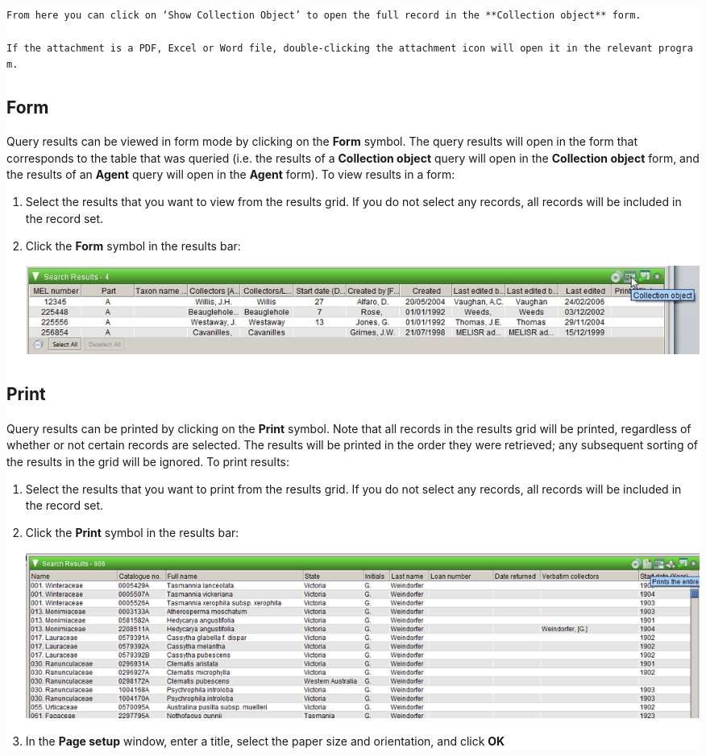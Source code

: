     From here you can click on ‘Show Collection Object’ to open the full record in the **Collection object** form.

    If the attachment is a PDF, Excel or Word file, double-clicking the attachment icon will open it in the relevant program.

## Form

Query results can be viewed in form mode by clicking on the **Form** symbol. The query results will open in the form that corresponds to the table that was queried (i.e. the results of a **Collection object** query will open in the **Collection object** form, and the results of an **Agent** query will open in the **Agent** form). To view results in a form:

1.  Select the results that you want to view from the results grid. If you do not select any records, all records will be included in the record set.

2.  Click the **Form** symbol in the results bar:

    ![](./media/image232.jpeg)

## Print

Query results can be printed by clicking on the **Print** symbol. Note that all records in the results grid will be printed, regardless of whether or not certain records are selected. The results will be printed in the order they were retrieved; any subsequent sorting of the results in the grid will be ignored. To print results:

1.  Select the results that you want to print from the results grid. If you do not select any records, all records will be included in the record set.

2.  Click the **Print** symbol in the results bar:

    ![](./media/image233.png)

3.  In the **Page setup** window, enter a title, select the paper size and orientation, and click **OK**

